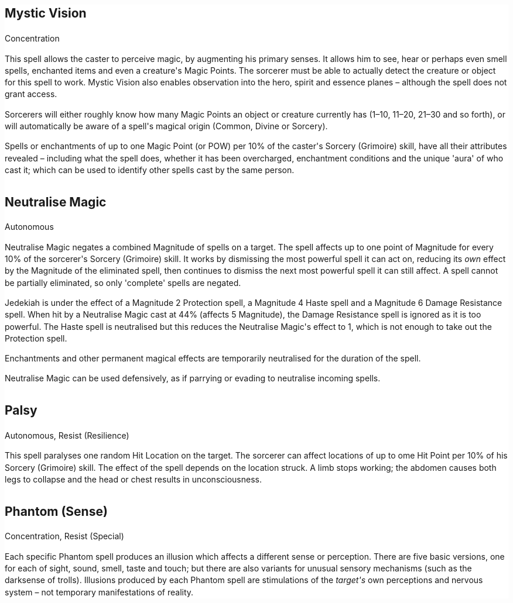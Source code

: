 ## Mystic Vision

Concentration

This spell allows the caster to perceive magic, by augmenting his primary senses. It allows him to see, hear or perhaps even smell spells, enchanted items and even a creature's Magic Points. The sorcerer must be able to actually detect the creature or object for this spell to work. Mystic Vision also enables observation into the hero, spirit and essence planes – although the spell does not grant access.

Sorcerers will either roughly know how many Magic Points an object or creature currently has (1–10, 11–20, 21–30 and so forth), or will automatically be aware of a spell's magical origin (Common, Divine or Sorcery).

Spells or enchantments of up to one Magic Point (or POW) per 10% of the caster's Sorcery (Grimoire) skill, have all their attributes revealed – including what the spell does, whether it has been overcharged, enchantment conditions and the unique 'aura' of who cast it; which can be used to identify other spells cast by the same person.

## Neutralise Magic

Autonomous

Neutralise Magic negates a combined Magnitude of spells on a target. The spell affects up to one point of Magnitude for every 10% of the sorcerer's Sorcery (Grimoire) skill. It works by dismissing the most powerful spell it can act on, reducing its _own_ effect by the Magnitude of the eliminated spell, then continues to dismiss the next most powerful spell it can still affect. A spell cannot be partially eliminated, so only 'complete' spells are negated.

Jedekiah is under the effect of a Magnitude 2 Protection spell, a Magnitude 4 Haste spell and a Magnitude 6 Damage Resistance spell. When hit by a Neutralise Magic cast at 44% (affects 5 Magnitude), the Damage Resistance spell is ignored as it is too powerful. The Haste spell is neutralised but this reduces the Neutralise Magic's effect to 1, which is not enough to take out the Protection spell.

Enchantments and other permanent magical effects are temporarily neutralised for the duration of the spell.

Neutralise Magic can be used defensively, as if parrying or evading to neutralise incoming spells.

## Palsy

Autonomous, Resist (Resilience)

This spell paralyses one random Hit Location on the target. The sorcerer can affect locations of up to ome Hit Point per 10% of his Sorcery (Grimoire) skill. The effect of the spell depends on the location struck. A limb stops working; the abdomen causes both legs to collapse and the head or chest results in unconsciousness.

## Phantom (Sense)

Concentration, Resist (Special)

Each specific Phantom spell produces an illusion which affects a different sense or perception. There are five basic versions, one for each of sight, sound, smell, taste and touch; but there are also variants for unusual sensory mechanisms (such as the darksense of trolls). Illusions produced by each Phantom spell are stimulations of the _target's_ own perceptions and nervous system – not temporary manifestations of reality.

